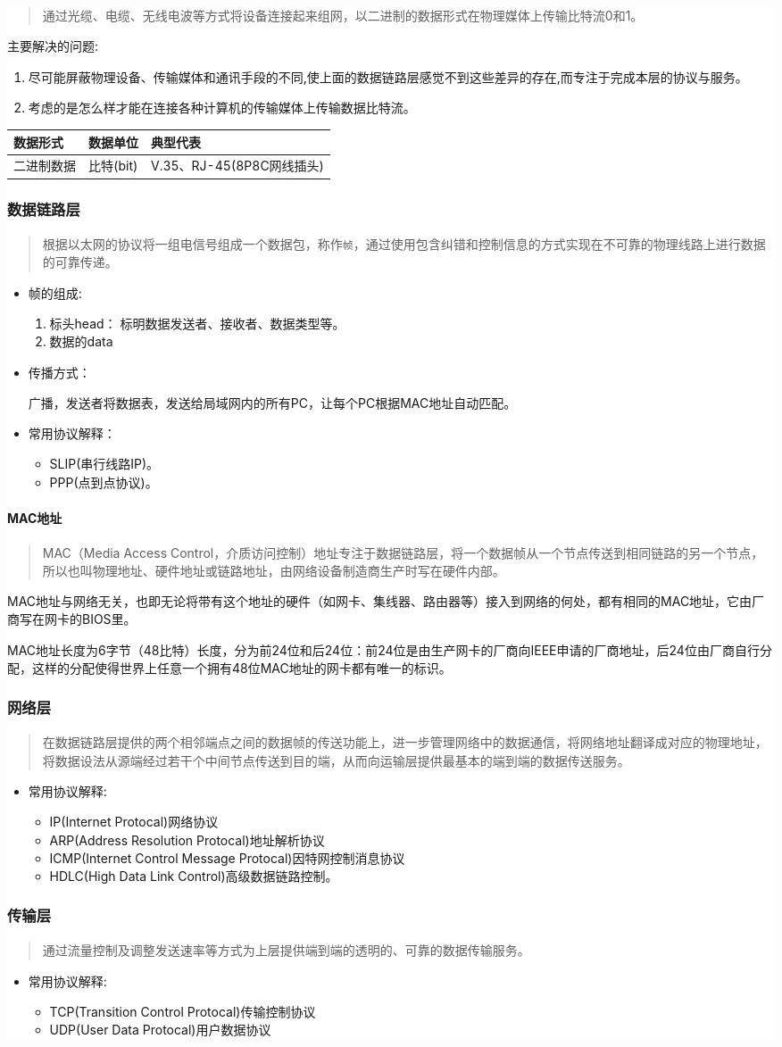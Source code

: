 > 通过光缆、电缆、无线电波等方式将设备连接起来组网，以二进制的数据形式在物理媒体上传输比特流0和1。

主要解决的问题:

1. 尽可能屏蔽物理设备、传输媒体和通讯手段的不同,使上面的数据链路层感觉不到这些差异的存在,而专注于完成本层的协议与服务。

2. 考虑的是怎么样才能在连接各种计算机的传输媒体上传输数据比特流。
   
| 数据形式   | 数据单位  | 典型代表                  |
| :--------- | :-------- | :------------------------ |
| 二进制数据 | 比特(bit) | V.35、RJ-45(8P8C网线插头) |

### 数据链路层

> 根据以太网的协议将一组电信号组成一个数据包，称作`帧`，通过使用包含纠错和控制信息的方式实现在不可靠的物理线路上进行数据的可靠传递。

- 帧的组成:

  1. 标头head： 标明数据发送者、接收者、数据类型等。
  2. 数据的data

- 传播方式：

  广播，发送者将数据表，发送给局域网内的所有PC，让每个PC根据MAC地址自动匹配。

- 常用协议解释：

  - SLIP(串行线路IP)。
  - PPP(点到点协议)。
  
#### MAC地址

> MAC（Media Access Control，介质访问控制）地址专注于数据链路层，将一个数据帧从一个节点传送到相同链路的另一个节点，所以也叫物理地址、硬件地址或链路地址，由网络设备制造商生产时写在硬件内部。

MAC地址与网络无关，也即无论将带有这个地址的硬件（如网卡、集线器、路由器等）接入到网络的何处，都有相同的MAC地址，它由厂商写在网卡的BIOS里。

MAC地址长度为6字节（48比特）长度，分为前24位和后24位：前24位是由生产网卡的厂商向IEEE申请的厂商地址，后24位由厂商自行分配，这样的分配使得世界上任意一个拥有48位MAC地址的网卡都有唯一的标识。

### 网络层

> 在数据链路层提供的两个相邻端点之间的数据帧的传送功能上，进一步管理网络中的数据通信，将网络地址翻译成对应的物理地址，将数据设法从源端经过若干个中间节点传送到目的端，从而向运输层提供最基本的端到端的数据传送服务。

- 常用协议解释:

  - IP(Internet Protocal)网络协议
  - ARP(Address Resolution Protocal)地址解析协议
  - ICMP(Internet Control Message Protocal)因特网控制消息协议
  - HDLC(High Data Link Control)高级数据链路控制。

### 传输层

> 通过流量控制及调整发送速率等方式为上层提供端到端的透明的、可靠的数据传输服务。

- 常用协议解释:

  - TCP(Transition Control Protocal)传输控制协议
  - UDP(User Data Protocal)用户数据协议
